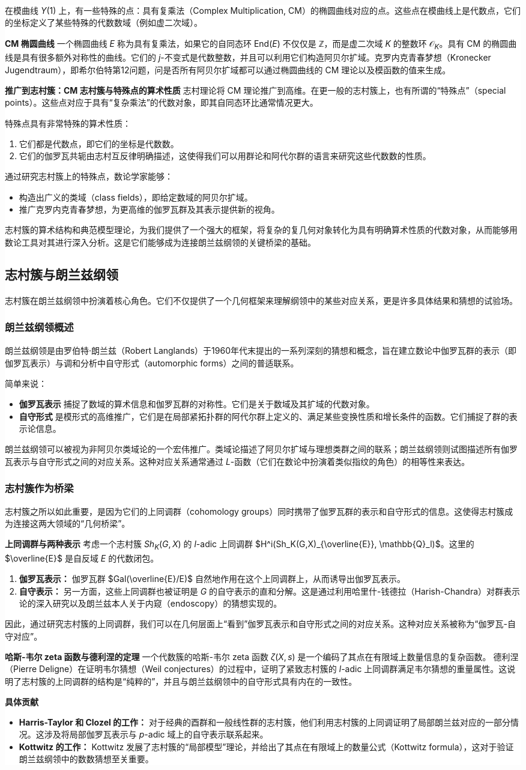 在模曲线 $Y(1)$ 上，有一些特殊的点：具有复乘法（Complex Multiplication, CM）的椭圆曲线对应的点。这些点在模曲线上是代数点，它们的坐标定义了某些特殊的代数数域（例如虚二次域）。

**CM 椭圆曲线**
一个椭圆曲线 $E$ 称为具有复乘法，如果它的自同态环 $\text{End}(E)$ 不仅仅是 $\mathbb{Z}$，而是虚二次域 $K$ 的整数环 $\mathcal{O}_K$。具有 CM 的椭圆曲线是具有很多额外对称性的曲线。它们的 $j$-不变式是代数整数，并且可以利用它们构造阿贝尔扩域。克罗内克青春梦想（Kronecker Jugendtraum），即希尔伯特第12问题，问是否所有阿贝尔扩域都可以通过椭圆曲线的 CM 理论以及模函数的值来生成。

**推广到志村簇：CM 志村簇与特殊点的算术性质**
志村理论将 CM 理论推广到高维。在更一般的志村簇上，也有所谓的“特殊点”（special points）。这些点对应于具有“复杂乘法”的代数对象，即其自同态环比通常情况更大。

特殊点具有非常特殊的算术性质：
1.  它们都是代数点，即它们的坐标是代数数。
2.  它们的伽罗瓦共轭由志村互反律明确描述，这使得我们可以用群论和阿代尔群的语言来研究这些代数数的性质。

通过研究志村簇上的特殊点，数论学家能够：
*   构造出广义的类域（class fields），即给定数域的阿贝尔扩域。
*   推广克罗内克青春梦想，为更高维的伽罗瓦群及其表示提供新的视角。

志村簇的算术结构和典范模型理论，为我们提供了一个强大的框架，将复杂的复几何对象转化为具有明确算术性质的代数对象，从而能够用数论工具对其进行深入分析。这是它们能够成为连接朗兰兹纲领的关键桥梁的基础。

## 志村簇与朗兰兹纲领

志村簇在朗兰兹纲领中扮演着核心角色。它们不仅提供了一个几何框架来理解纲领中的某些对应关系，更是许多具体结果和猜想的试验场。

### 朗兰兹纲领概述

朗兰兹纲领是由罗伯特·朗兰兹（Robert Langlands）于1960年代末提出的一系列深刻的猜想和概念，旨在建立数论中伽罗瓦群的表示（即伽罗瓦表示）与调和分析中自守形式（automorphic forms）之间的普适联系。

简单来说：
*   **伽罗瓦表示** 捕捉了数域的算术信息和伽罗瓦群的对称性。它们是关于数域及其扩域的代数对象。
*   **自守形式** 是模形式的高维推广，它们是在局部紧拓扑群的阿代尔群上定义的、满足某些变换性质和增长条件的函数。它们捕捉了群的表示论信息。

朗兰兹纲领可以被视为非阿贝尔类域论的一个宏伟推广。类域论描述了阿贝尔扩域与理想类群之间的联系；朗兰兹纲领则试图描述所有伽罗瓦表示与自守形式之间的对应关系。这种对应关系通常通过 $L$-函数（它们在数论中扮演着类似指纹的角色）的相等性来表达。

### 志村簇作为桥梁

志村簇之所以如此重要，是因为它们的上同调群（cohomology groups）同时携带了伽罗瓦群的表示和自守形式的信息。这使得志村簇成为连接这两大领域的“几何桥梁”。

**上同调群与两种表示**
考虑一个志村簇 $Sh_K(G,X)$ 的 $l$-adic 上同调群 $H^i(Sh_K(G,X)_{\overline{E}}, \mathbb{Q}_l)$。这里的 $\overline{E}$ 是自反域 $E$ 的代数闭包。
1.  **伽罗瓦表示：** 伽罗瓦群 $Gal(\overline{E}/E)$ 自然地作用在这个上同调群上，从而诱导出伽罗瓦表示。
2.  **自守表示：** 另一方面，这些上同调群也被证明是 $G$ 的自守表示的直和分解。这是通过利用哈里什-钱德拉（Harish-Chandra）对群表示论的深入研究以及朗兰兹本人关于内窥（endoscopy）的猜想实现的。

因此，通过研究志村簇的上同调群，我们可以在几何层面上“看到”伽罗瓦表示和自守形式之间的对应关系。这种对应关系被称为“伽罗瓦-自守对应”。

**哈斯-韦尔 zeta 函数与德利涅的定理**
一个代数簇的哈斯-韦尔 zeta 函数 $\zeta(X,s)$ 是一个编码了其点在有限域上数量信息的复杂函数。
德利涅（Pierre Deligne）在证明韦尔猜想（Weil conjectures）的过程中，证明了紧致志村簇的 $l$-adic 上同调群满足韦尔猜想的重量属性。这说明了志村簇的上同调群的结构是“纯粹的”，并且与朗兰兹纲领中的自守形式具有内在的一致性。

**具体贡献**
*   **Harris-Taylor 和 Clozel 的工作：** 对于经典的酉群和一般线性群的志村簇，他们利用志村簇的上同调证明了局部朗兰兹对应的一部分情况。这涉及将局部伽罗瓦表示与 $p$-adic 域上的自守表示联系起来。
*   **Kottwitz 的工作：** Kottwitz 发展了志村簇的“局部模型”理论，并给出了其点在有限域上的数量公式（Kottwitz formula），这对于验证朗兰兹纲领中的数数猜想至关重要。
